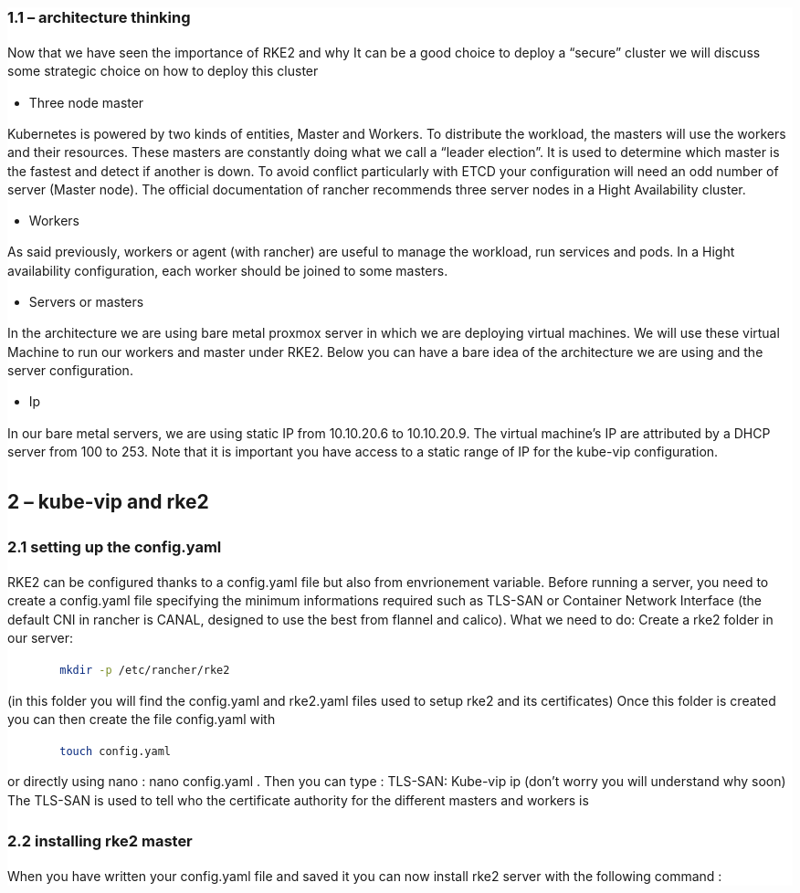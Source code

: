### 1.1 – architecture thinking 
Now that we have seen the importance of RKE2 and why It can be a good choice to deploy a “secure” cluster we will discuss some strategic choice on how to deploy this cluster
-	Three node master

Kubernetes is powered by two kinds of entities, Master and Workers. 
To distribute the workload, the masters will use the workers and their resources. These masters are constantly doing what we call a “leader election”. It is used to determine which master is the fastest and detect if another is down. To avoid conflict particularly with ETCD your configuration will need an odd number of server (Master node). The official documentation of rancher recommends three server nodes in a Hight Availability cluster. 
-	Workers

As said previously, workers or agent (with rancher) are useful to manage the workload, run services and pods. In a Hight availability configuration, each worker should be joined to some masters. 
-	Servers or masters

In the architecture we are using bare metal proxmox server in which we are deploying virtual machines. We will use these virtual Machine to run our workers and master under RKE2. Below you can have a bare idea of the architecture we are using and the server configuration.
-	Ip 

In our bare metal servers, we are using static IP from 10.10.20.6 to 10.10.20.9. The virtual machine’s IP are attributed by a DHCP server from 100 to 253. Note that it is important you have access to a static range of IP for the kube-vip configuration. 


## 2 – kube-vip and rke2

### 2.1 setting up the config.yaml

RKE2 can be configured thanks to a config.yaml file but also from envrionement variable. Before running a server, you need to create a config.yaml file specifying the minimum informations required such as TLS-SAN or Container Network Interface (the default CNI in rancher is CANAL, designed to use the best from flannel and calico). 
What we need to do: 
Create a rke2 folder in our server: 
```sh
        mkdir -p /etc/rancher/rke2
```
(in this folder you will find the config.yaml and rke2.yaml files used to setup rke2 and its certificates) 
Once this folder is created you can then create the file config.yaml with 
```sh
        touch config.yaml
```
or directly using nano : nano config.yaml .
		Then you can type : TLS-SAN: Kube-vip ip (don’t worry you will understand why soon) 
		The TLS-SAN is used to tell who the certificate authority for the different masters and workers is

### 2.2 installing rke2 master 

When you have written your config.yaml file and saved it you can now install rke2 server with the following command : 
